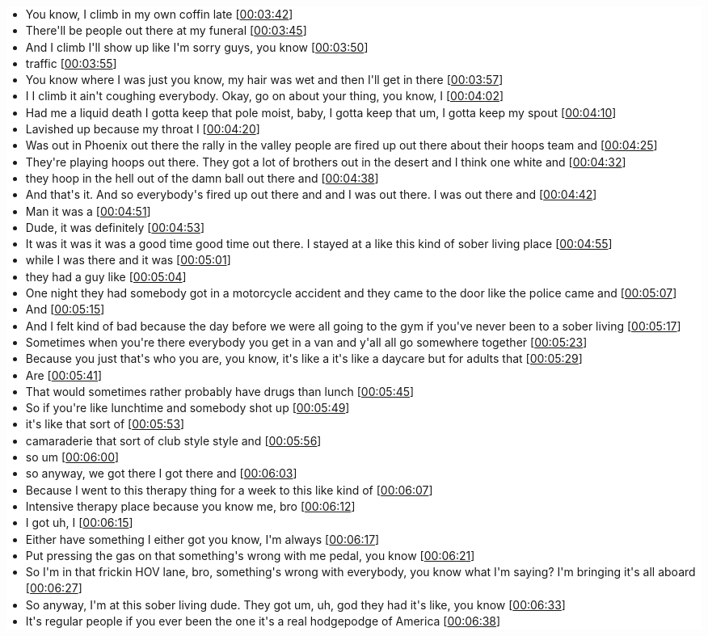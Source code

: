 *  You know, I climb in my own coffin late [[00:03:42](https://www.youtube.com/watch?v=PDKT-qhw_Ec&t=222.64s)]
*  There'll be people out there at my funeral [[00:03:45](https://www.youtube.com/watch?v=PDKT-qhw_Ec&t=225.84s)]
*  And I climb I'll show up like I'm sorry guys, you know [[00:03:50](https://www.youtube.com/watch?v=PDKT-qhw_Ec&t=230.95999999999998s)]
*  traffic [[00:03:55](https://www.youtube.com/watch?v=PDKT-qhw_Ec&t=235.64s)]
*  You know where I was just you know, my hair was wet and then I'll get in there [[00:03:57](https://www.youtube.com/watch?v=PDKT-qhw_Ec&t=237.32s)]
*  I I climb it ain't coughing everybody. Okay, go on about your thing, you know, I [[00:04:02](https://www.youtube.com/watch?v=PDKT-qhw_Ec&t=242.32s)]
*  Had me a liquid death I gotta keep that pole moist, baby, I gotta keep that um, I gotta keep my spout [[00:04:10](https://www.youtube.com/watch?v=PDKT-qhw_Ec&t=250.4s)]
*  Lavished up because my throat I [[00:04:20](https://www.youtube.com/watch?v=PDKT-qhw_Ec&t=260.84s)]
*  Was out in Phoenix out there the rally in the valley people are fired up out there about their hoops team and [[00:04:25](https://www.youtube.com/watch?v=PDKT-qhw_Ec&t=265.4s)]
*  They're playing hoops out there. They got a lot of brothers out in the desert and I think one white and [[00:04:32](https://www.youtube.com/watch?v=PDKT-qhw_Ec&t=272.8s)]
*  they hoop in the hell out of the damn ball out there and [[00:04:38](https://www.youtube.com/watch?v=PDKT-qhw_Ec&t=278.0s)]
*  And that's it. And so everybody's fired up out there and and I was out there. I was out there and [[00:04:42](https://www.youtube.com/watch?v=PDKT-qhw_Ec&t=282.32s)]
*  Man it was a [[00:04:51](https://www.youtube.com/watch?v=PDKT-qhw_Ec&t=291.0s)]
*  Dude, it was definitely [[00:04:53](https://www.youtube.com/watch?v=PDKT-qhw_Ec&t=293.24s)]
*  It was it was it was a good time good time out there. I stayed at a like this kind of sober living place [[00:04:55](https://www.youtube.com/watch?v=PDKT-qhw_Ec&t=295.88s)]
*  while I was there and it was [[00:05:01](https://www.youtube.com/watch?v=PDKT-qhw_Ec&t=301.68s)]
*  they had a guy like [[00:05:04](https://www.youtube.com/watch?v=PDKT-qhw_Ec&t=304.28s)]
*  One night they had somebody got in a motorcycle accident and they came to the door like the police came and [[00:05:07](https://www.youtube.com/watch?v=PDKT-qhw_Ec&t=307.28s)]
*  And [[00:05:15](https://www.youtube.com/watch?v=PDKT-qhw_Ec&t=315.12s)]
*  And I felt kind of bad because the day before we were all going to the gym if you've never been to a sober living [[00:05:17](https://www.youtube.com/watch?v=PDKT-qhw_Ec&t=317.6s)]
*  Sometimes when you're there everybody you get in a van and y'all all go somewhere together [[00:05:23](https://www.youtube.com/watch?v=PDKT-qhw_Ec&t=323.96s)]
*  Because you just that's who you are, you know, it's like a it's like a daycare but for adults that [[00:05:29](https://www.youtube.com/watch?v=PDKT-qhw_Ec&t=329.4s)]
*  Are [[00:05:41](https://www.youtube.com/watch?v=PDKT-qhw_Ec&t=341.68s)]
*  That would sometimes rather probably have drugs than lunch [[00:05:45](https://www.youtube.com/watch?v=PDKT-qhw_Ec&t=345.12s)]
*  So if you're like lunchtime and somebody shot up [[00:05:49](https://www.youtube.com/watch?v=PDKT-qhw_Ec&t=349.92s)]
*  it's like that sort of [[00:05:53](https://www.youtube.com/watch?v=PDKT-qhw_Ec&t=353.72s)]
*  camaraderie that sort of club style style and [[00:05:56](https://www.youtube.com/watch?v=PDKT-qhw_Ec&t=356.4s)]
*  so um [[00:06:00](https://www.youtube.com/watch?v=PDKT-qhw_Ec&t=360.96s)]
*  so anyway, we got there I got there and [[00:06:03](https://www.youtube.com/watch?v=PDKT-qhw_Ec&t=363.2s)]
*  Because I went to this therapy thing for a week to this like kind of [[00:06:07](https://www.youtube.com/watch?v=PDKT-qhw_Ec&t=367.96s)]
*  Intensive therapy place because you know me, bro [[00:06:12](https://www.youtube.com/watch?v=PDKT-qhw_Ec&t=372.2s)]
*  I got uh, I [[00:06:15](https://www.youtube.com/watch?v=PDKT-qhw_Ec&t=375.68s)]
*  Either have something I either got you know, I'm always [[00:06:17](https://www.youtube.com/watch?v=PDKT-qhw_Ec&t=377.92s)]
*  Put pressing the gas on that something's wrong with me pedal, you know [[00:06:21](https://www.youtube.com/watch?v=PDKT-qhw_Ec&t=381.16s)]
*  So I'm in that frickin HOV lane, bro, something's wrong with everybody, you know what I'm saying? I'm bringing it's all aboard [[00:06:27](https://www.youtube.com/watch?v=PDKT-qhw_Ec&t=387.92s)]
*  So anyway, I'm at this sober living dude. They got um, uh, god they had it's like, you know [[00:06:33](https://www.youtube.com/watch?v=PDKT-qhw_Ec&t=393.0s)]
*  It's regular people if you ever been the one it's a real hodgepodge of America [[00:06:38](https://www.youtube.com/watch?v=PDKT-qhw_Ec&t=398.16s)]